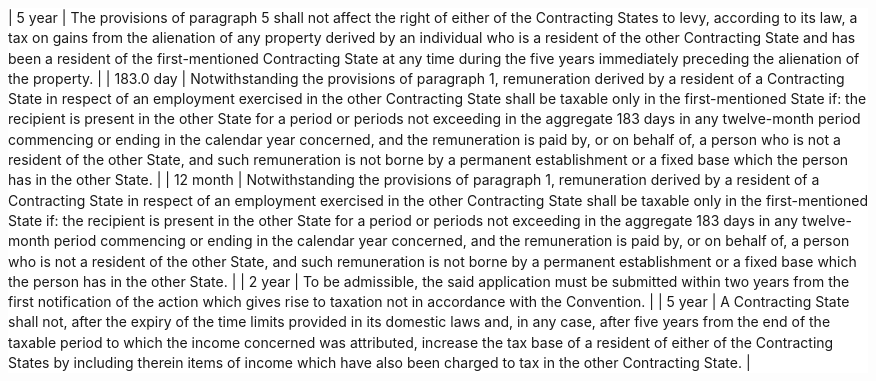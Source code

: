 | 5 year     | The provisions of paragraph 5 shall not affect the right of either of the Contracting States to levy, according to its law, a tax on gains from the alienation of any property derived by an individual who is a resident of the other Contracting State and has been a resident of the first-mentioned Contracting State at any time during the five years immediately preceding the alienation of the property.                                                                                                                                                                                                                                                                                                                                                                                                                                                                                                                                                                                                                                                                   |
| 183.0 day  | Notwithstanding the provisions of paragraph 1, remuneration derived by a resident of a Contracting State in respect of an employment exercised in the other Contracting State shall be taxable only in the first-mentioned State if: the recipient is present in the other State for a period or periods not exceeding in the aggregate 183 days in any twelve-month period commencing or ending in the calendar year concerned, and the remuneration is paid by, or on behalf of, a person who is not a resident of the other State, and such remuneration is not borne by a permanent establishment or a fixed base which the person has in the other State.                                                                                                                                                                                                                                                                                                                                                                                                                      |
| 12 month   | Notwithstanding the provisions of paragraph 1, remuneration derived by a resident of a Contracting State in respect of an employment exercised in the other Contracting State shall be taxable only in the first-mentioned State if: the recipient is present in the other State for a period or periods not exceeding in the aggregate 183 days in any twelve-month period commencing or ending in the calendar year concerned, and the remuneration is paid by, or on behalf of, a person who is not a resident of the other State, and such remuneration is not borne by a permanent establishment or a fixed base which the person has in the other State.                                                                                                                                                                                                                                                                                                                                                                                                                      |
| 2 year     | To be admissible, the said application must be submitted within two years from the first notification of the action which gives rise to taxation not in accordance with the Convention.                                                                                                                                                                                                                                                                                                                                                                                                                                                                                                                                                                                                                                                                                                                                                                                                                                                                                             |
| 5 year     | A Contracting State shall not, after the expiry of the time limits provided in its domestic laws and, in any case, after five years from the end of the taxable period to which the income concerned was attributed, increase the tax base of a resident of either of the Contracting States by including therein items of income which have also been charged to tax in the other Contracting State.                                                                                                                                                                                                                                                                                                                                                                                                                                                                                                                                                                                                                                                                               |